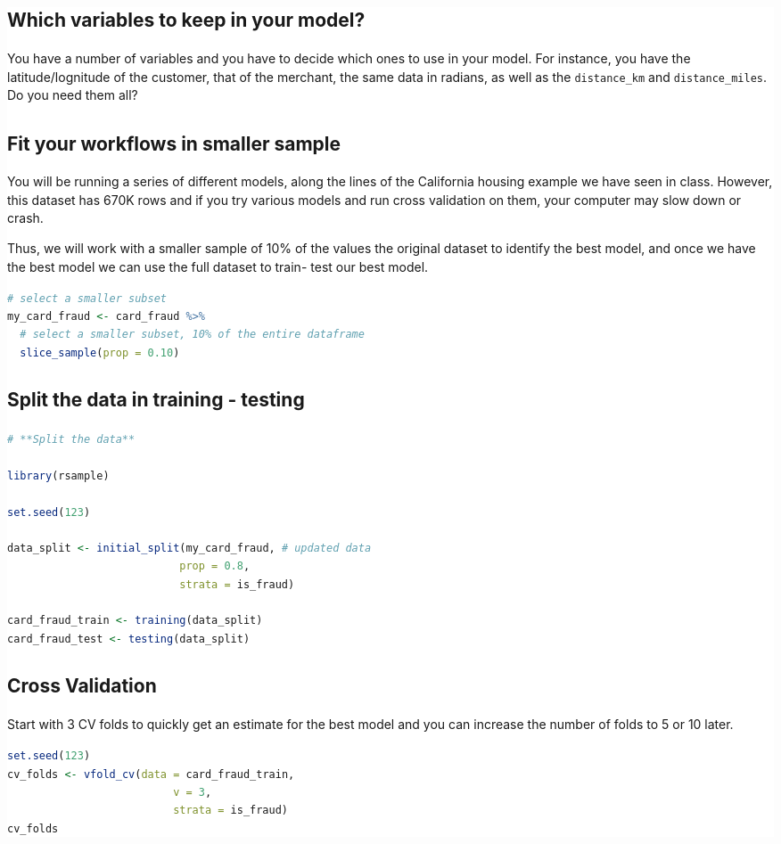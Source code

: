 ## Which variables to keep in your model?

You have a number of variables and you have to decide which ones to use in your model. For instance, you have the latitude/lognitude of the customer, that of the merchant, the same data in radians, as well as the `distance_km` and `distance_miles`. Do you need them all?

## Fit your workflows in smaller sample

You will be running a series of different models, along the lines of the California housing example we have seen in class. However, this dataset has 670K rows and if you try various models and run cross validation on them, your computer may slow down or crash.

Thus, we will work with a smaller sample of 10% of the values the original dataset to identify the best model, and once we have the best model we can use the full dataset to train- test our best model.


```r
# select a smaller subset
my_card_fraud <- card_fraud %>% 
  # select a smaller subset, 10% of the entire dataframe 
  slice_sample(prop = 0.10) 
```

## Split the data in training - testing


```r
# **Split the data**

library(rsample)

set.seed(123)

data_split <- initial_split(my_card_fraud, # updated data
                           prop = 0.8, 
                           strata = is_fraud)

card_fraud_train <- training(data_split) 
card_fraud_test <- testing(data_split)
```

## Cross Validation

Start with 3 CV folds to quickly get an estimate for the best model and you can increase the number of folds to 5 or 10 later.


```r
set.seed(123)
cv_folds <- vfold_cv(data = card_fraud_train, 
                          v = 3, 
                          strata = is_fraud)
cv_folds 
```
